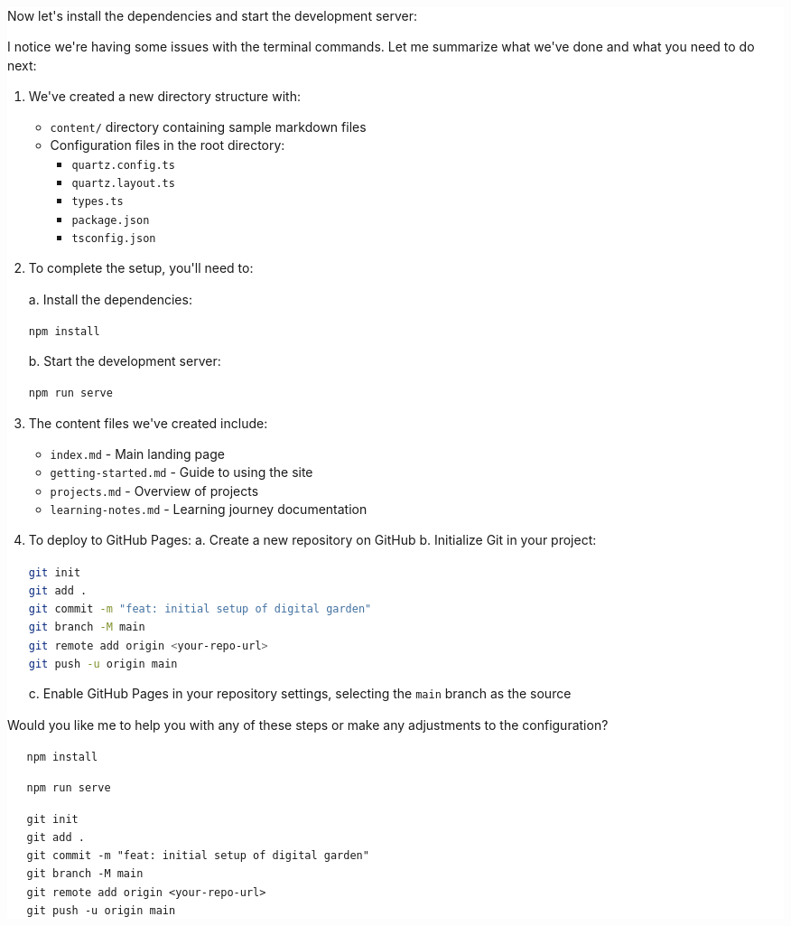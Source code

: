 Now let's install the dependencies and start the development server:


I notice we're having some issues with the terminal commands. Let me summarize what we've done and what you need to do next:

1. We've created a new directory structure with:
   - `content/` directory containing sample markdown files
   - Configuration files in the root directory:
     - `quartz.config.ts`
     - `quartz.layout.ts`
     - `types.ts`
     - `package.json`
     - `tsconfig.json`

2. To complete the setup, you'll need to:

   a. Install the dependencies:
   ```bash
   npm install
   ```

   b. Start the development server:
   ```bash
   npm run serve
   ```

3. The content files we've created include:
   - `index.md` - Main landing page
   - `getting-started.md` - Guide to using the site
   - `projects.md` - Overview of projects
   - `learning-notes.md` - Learning journey documentation

4. To deploy to GitHub Pages:
   a. Create a new repository on GitHub
   b. Initialize Git in your project:
   ```bash
   git init
   git add .
   git commit -m "feat: initial setup of digital garden"
   git branch -M main
   git remote add origin <your-repo-url>
   git push -u origin main
   ```
   c. Enable GitHub Pages in your repository settings, selecting the `main` branch as the source

Would you like me to help you with any of these steps or make any adjustments to the configuration?

```shellscript
   npm install
```

```shellscript
   npm run serve
```

```shellscript
   git init
   git add .
   git commit -m "feat: initial setup of digital garden"
   git branch -M main
   git remote add origin <your-repo-url>
   git push -u origin main
```

